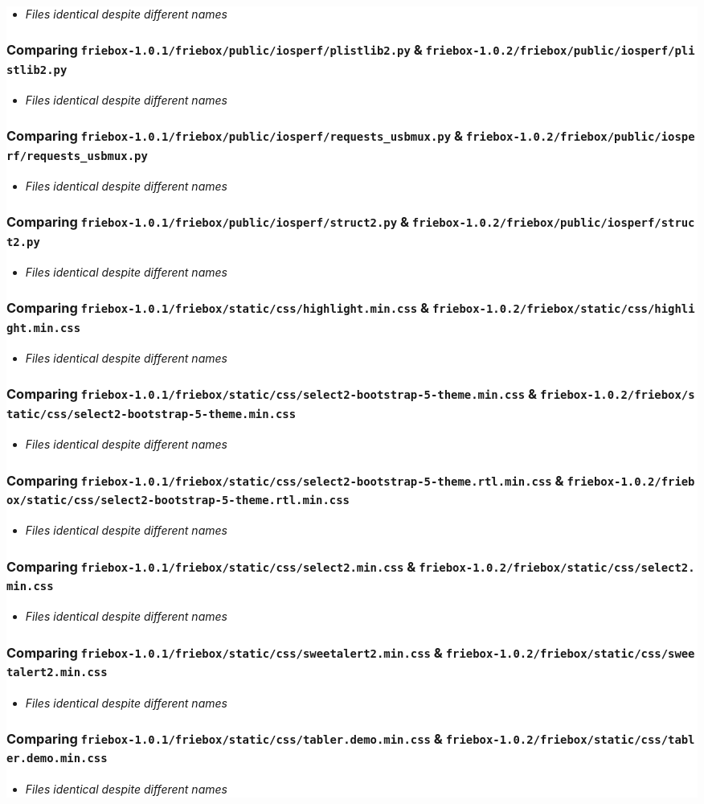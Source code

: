  * *Files identical despite different names*

### Comparing `friebox-1.0.1/friebox/public/iosperf/plistlib2.py` & `friebox-1.0.2/friebox/public/iosperf/plistlib2.py`

 * *Files identical despite different names*

### Comparing `friebox-1.0.1/friebox/public/iosperf/requests_usbmux.py` & `friebox-1.0.2/friebox/public/iosperf/requests_usbmux.py`

 * *Files identical despite different names*

### Comparing `friebox-1.0.1/friebox/public/iosperf/struct2.py` & `friebox-1.0.2/friebox/public/iosperf/struct2.py`

 * *Files identical despite different names*

### Comparing `friebox-1.0.1/friebox/static/css/highlight.min.css` & `friebox-1.0.2/friebox/static/css/highlight.min.css`

 * *Files identical despite different names*

### Comparing `friebox-1.0.1/friebox/static/css/select2-bootstrap-5-theme.min.css` & `friebox-1.0.2/friebox/static/css/select2-bootstrap-5-theme.min.css`

 * *Files identical despite different names*

### Comparing `friebox-1.0.1/friebox/static/css/select2-bootstrap-5-theme.rtl.min.css` & `friebox-1.0.2/friebox/static/css/select2-bootstrap-5-theme.rtl.min.css`

 * *Files identical despite different names*

### Comparing `friebox-1.0.1/friebox/static/css/select2.min.css` & `friebox-1.0.2/friebox/static/css/select2.min.css`

 * *Files identical despite different names*

### Comparing `friebox-1.0.1/friebox/static/css/sweetalert2.min.css` & `friebox-1.0.2/friebox/static/css/sweetalert2.min.css`

 * *Files identical despite different names*

### Comparing `friebox-1.0.1/friebox/static/css/tabler.demo.min.css` & `friebox-1.0.2/friebox/static/css/tabler.demo.min.css`

 * *Files identical despite different names*
